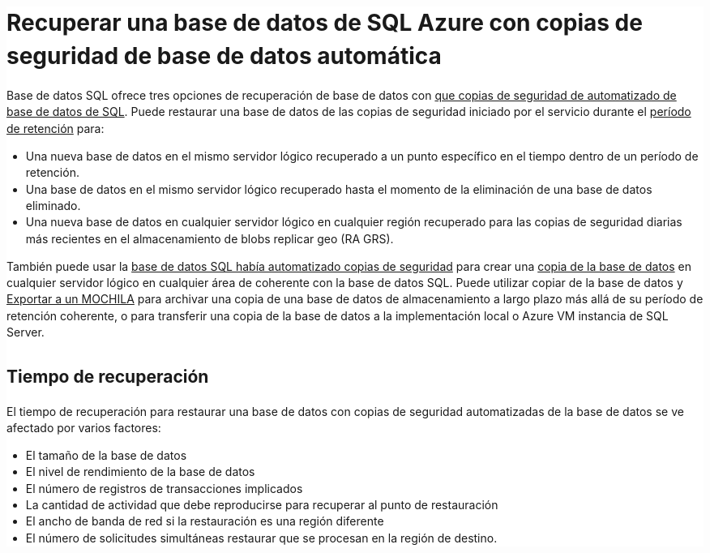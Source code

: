 <properties
   pageTitle="Continuidad empresarial de nube: restaurar una base de datos eliminado - base de datos SQL | Microsoft Azure"
   description="Obtenga información sobre la restauración de punto en el tiempo, que le permite restaurar una base de datos de SQL Azure a un punto anterior en el tiempo (hasta 35 días)."
   services="sql-database"
   documentationCenter=""
   authors="stevestein"
   manager="jhubbard"
   editor="monicar"/>

<tags
   ms.service="sql-database"
   ms.devlang="NA"
   ms.topic="article"
   ms.tgt_pltfrm="NA"
   ms.workload="NA"
   ms.date="08/01/2016"
   ms.author="sstein"/>

# <a name="recover-an-azure-sql-database-using-automated-database-backups"></a>Recuperar una base de datos de SQL Azure con copias de seguridad de base de datos automática

Base de datos SQL ofrece tres opciones de recuperación de base de datos con [que copias de seguridad de automatizado de base de datos de SQL](sql-database-automated-backups.md). Puede restaurar una base de datos de las copias de seguridad iniciado por el servicio durante el [período de retención](sql-database-service-tiers.md) para:

- Una nueva base de datos en el mismo servidor lógico recuperado a un punto específico en el tiempo dentro de un período de retención. 
- Una base de datos en el mismo servidor lógico recuperado hasta el momento de la eliminación de una base de datos eliminado.
- Una nueva base de datos en cualquier servidor lógico en cualquier región recuperado para las copias de seguridad diarias más recientes en el almacenamiento de blobs replicar geo (RA GRS).

También puede usar la [base de datos SQL había automatizado copias de seguridad](sql-database-automated-backups.md) para crear una [copia de la base de datos](sql-database-copy.md) en cualquier servidor lógico en cualquier área de coherente con la base de datos SQL. Puede utilizar copiar de la base de datos y [Exportar a un MOCHILA](sql-database-export.md) para archivar una copia de una base de datos de almacenamiento a largo plazo más allá de su período de retención coherente, o para transferir una copia de la base de datos a la implementación local o Azure VM instancia de SQL Server.

## <a name="recovery-time"></a>Tiempo de recuperación

El tiempo de recuperación para restaurar una base de datos con copias de seguridad automatizadas de la base de datos se ve afectado por varios factores: 
 - El tamaño de la base de datos
 - El nivel de rendimiento de la base de datos
 - El número de registros de transacciones implicados
 - La cantidad de actividad que debe reproducirse para recuperar al punto de restauración
 - El ancho de banda de red si la restauración es una región diferente 
 - El número de solicitudes simultáneas restaurar que se procesan en la región de destino. 
 